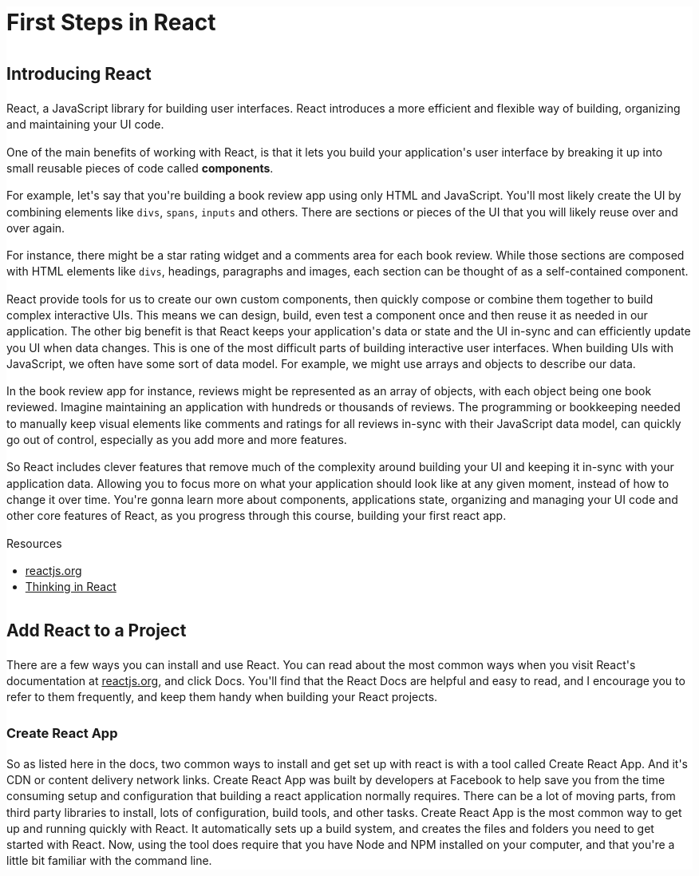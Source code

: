 # First Steps in React

## Introducing React

React, a JavaScript library for building user interfaces. React introduces a more efficient and flexible way of building, organizing and maintaining your UI code.

One of the main benefits of working with React, is that it lets you build your application's user interface by breaking it up into small reusable pieces of code called **components**.

For example, let's say that you're building a book review app using only HTML and JavaScript. You'll most likely create the UI by combining elements like `divs`, `spans`, `inputs` and others. There are sections or pieces of the UI that you will likely reuse over and over again.

For instance, there might be a star rating widget and a comments area for each book review. While those sections are composed with HTML elements like `divs`, headings, paragraphs and images, each section can be thought of as a self-contained component.

React provide tools for us to create our own custom components, then quickly compose or combine them together to build complex interactive UIs. This means we can design, build, even test a component once and then reuse it as needed in our application. The other big benefit is that React keeps your application's data or state and the UI in-sync and can efficiently update you UI when data changes. This is one of the most difficult parts of building interactive user interfaces. When building UIs with JavaScript, we often have some sort of data model. For example, we might use arrays and objects to describe our data.

In the book review app for instance, reviews might be represented as an array of objects, with each object being one book reviewed. Imagine maintaining an application with hundreds or thousands of reviews. The programming or bookkeeping needed to manually keep visual elements like comments and ratings for all reviews in-sync with their JavaScript data model, can quickly go out of control, especially as you add more and more features.

So React includes clever features that remove much of the complexity around building your UI and keeping it in-sync with your application data. Allowing you to focus more on what your application should look like at any given moment, instead of how to change it over time. You're gonna learn more about components, applications state, organizing and managing your UI code and other core features of React, as you progress through this course, building your first react app.

Resources

- [reactjs.org](https://reactjs.org/)
- [Thinking in React](https://reactjs.org/docs/thinking-in-react.html)

## Add React to a Project

There are a few ways you can install and use React. You can read about the most common ways when you visit React's documentation at [reactjs.org](reactjs.org), and click Docs. You'll find that the React Docs are helpful and easy to read, and I encourage you to refer to them frequently, and keep them handy when building your React projects.

### Create React App

So as listed here in the docs, two common ways to install and get set up with react is with a tool called Create React App. And it's CDN or content delivery network links. Create React App was built by developers at Facebook to help save you from the time consuming setup and configuration that building a react application normally requires. There can be a lot of moving parts, from third party libraries to install, lots of configuration, build tools, and other tasks. Create React App is the most common way to get up and running quickly with React. It automatically sets up a build system, and creates the files and folders you need to get started with React. Now, using the tool does require that you have Node and NPM installed on your computer, and that you're a little bit familiar with the command line.
